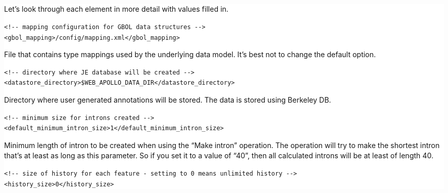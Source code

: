 </div>

</div>

Let’s look through each element in more detail with values filled in.

<div class="mw-geshi mw-code mw-content-ltr" dir="ltr">

<div class="xml source-xml">

``` de1
<!-- mapping configuration for GBOL data structures -->
<gbol_mapping>/config/mapping.xml</gbol_mapping>
```

</div>

</div>

File that contains type mappings used by the underlying data model. It’s
best not to change the default option.

<div class="mw-geshi mw-code mw-content-ltr" dir="ltr">

<div class="xml source-xml">

``` de1
<!-- directory where JE database will be created -->
<datastore_directory>$WEB_APOLLO_DATA_DIR</datastore_directory>
```

</div>

</div>

Directory where user generated annotations will be stored. The data is
stored using Berkeley DB.

<div class="mw-geshi mw-code mw-content-ltr" dir="ltr">

<div class="xml source-xml">

``` de1
<!-- minimum size for introns created -->
<default_minimum_intron_size>1</default_minimum_intron_size>
```

</div>

</div>

Minimum length of intron to be created when using the “Make intron”
operation. The operation will try to make the shortest intron that’s at
least as long as this parameter. So if you set it to a value of “40”,
then all calculated introns will be at least of length 40.

<div class="mw-geshi mw-code mw-content-ltr" dir="ltr">

<div class="xml source-xml">

``` de1
<!-- size of history for each feature - setting to 0 means unlimited history -->
<history_size>0</history_size>
```
